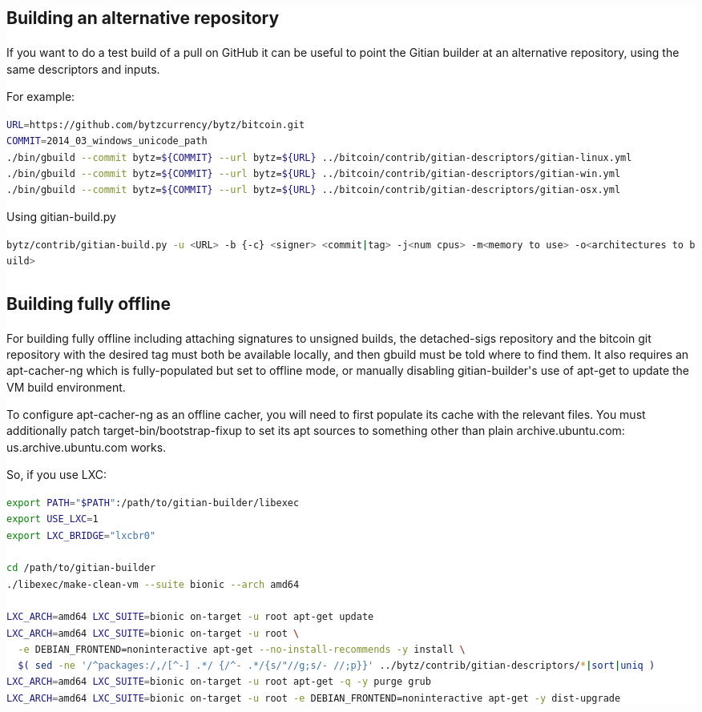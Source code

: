 ## Building an alternative repository

If you want to do a test build of a pull on GitHub it can be useful to point
the Gitian builder at an alternative repository, using the same descriptors
and inputs.

For example:
```bash
URL=https://github.com/bytzcurrency/bytz/bitcoin.git
COMMIT=2014_03_windows_unicode_path
./bin/gbuild --commit bytz=${COMMIT} --url bytz=${URL} ../bitcoin/contrib/gitian-descriptors/gitian-linux.yml
./bin/gbuild --commit bytz=${COMMIT} --url bytz=${URL} ../bitcoin/contrib/gitian-descriptors/gitian-win.yml
./bin/gbuild --commit bytz=${COMMIT} --url bytz=${URL} ../bitcoin/contrib/gitian-descriptors/gitian-osx.yml
```
Using gitian-build.py
```bash
bytz/contrib/gitian-build.py -u <URL> -b {-c} <signer> <commit|tag> -j<num cpus> -m<memory to use> -o<architectures to build>
```
## Building fully offline

For building fully offline including attaching signatures to unsigned builds, the detached-sigs repository
and the bitcoin git repository with the desired tag must both be available locally, and then gbuild must be
told where to find them. It also requires an apt-cacher-ng which is fully-populated but set to offline mode, or
manually disabling gitian-builder's use of apt-get to update the VM build environment.

To configure apt-cacher-ng as an offline cacher, you will need to first populate its cache with the relevant
files. You must additionally patch target-bin/bootstrap-fixup to set its apt sources to something other than
plain archive.ubuntu.com: us.archive.ubuntu.com works.

So, if you use LXC:

```bash
export PATH="$PATH":/path/to/gitian-builder/libexec
export USE_LXC=1
export LXC_BRIDGE="lxcbr0"

cd /path/to/gitian-builder
./libexec/make-clean-vm --suite bionic --arch amd64

LXC_ARCH=amd64 LXC_SUITE=bionic on-target -u root apt-get update
LXC_ARCH=amd64 LXC_SUITE=bionic on-target -u root \
  -e DEBIAN_FRONTEND=noninteractive apt-get --no-install-recommends -y install \
  $( sed -ne '/^packages:/,/[^-] .*/ {/^- .*/{s/"//g;s/- //;p}}' ../bytz/contrib/gitian-descriptors/*|sort|uniq )
LXC_ARCH=amd64 LXC_SUITE=bionic on-target -u root apt-get -q -y purge grub
LXC_ARCH=amd64 LXC_SUITE=bionic on-target -u root -e DEBIAN_FRONTEND=noninteractive apt-get -y dist-upgrade
```
